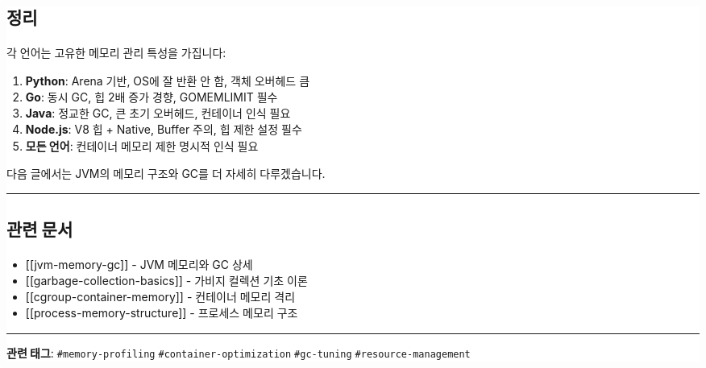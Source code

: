 ## 정리

각 언어는 고유한 메모리 관리 특성을 가집니다:

1. **Python**: Arena 기반, OS에 잘 반환 안 함, 객체 오버헤드 큼
2. **Go**: 동시 GC, 힙 2배 증가 경향, GOMEMLIMIT 필수
3. **Java**: 정교한 GC, 큰 초기 오버헤드, 컨테이너 인식 필요
4. **Node.js**: V8 힙 + Native, Buffer 주의, 힙 제한 설정 필수
5. **모든 언어**: 컨테이너 메모리 제한 명시적 인식 필요

다음 글에서는 JVM의 메모리 구조와 GC를 더 자세히 다루겠습니다.

---

## 관련 문서

- [[jvm-memory-gc]] - JVM 메모리와 GC 상세
- [[garbage-collection-basics]] - 가비지 컬렉션 기초 이론
- [[cgroup-container-memory]] - 컨테이너 메모리 격리
- [[process-memory-structure]] - 프로세스 메모리 구조

---

**관련 태그**: `#memory-profiling` `#container-optimization` `#gc-tuning` `#resource-management`
